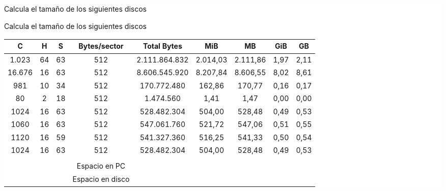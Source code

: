 Calcula el tamaño de los siguientes discos

Calcula el tamaño de los siguientes discos

|   C    |   H   |   S   |   Bytes/sector   |  Total Bytes  |   MiB    |    MB    |  GiB  |  GB   |
| :----: | :---: | :---: | :--------------: | :-----------: | :------: | :------: | :---: | :---: |
| 1.023  |  64   |  63   |       512        | 2.111.864.832 | 2.014,03 | 2.111,86 | 1,97  | 2,11  |
| 16.676 |  16   |  63   |       512        | 8.606.545.920 | 8.207,84 | 8.606,55 | 8,02  | 8,61  |
|  981   |  10   |  34   |       512        |  170.772.480  |  162,86  |  170,77  | 0,16  | 0,17  |
|   80   |   2   |  18   |       512        |   1.474.560   |   1,41   |   1,47   | 0,00  | 0,00  |
|  1024  |  16   |  63   |       512        |  528.482.304  |  504,00  |  528,48  | 0,49  | 0,53  |
|  1060  |  16   |  63   |       512        |  547.061.760  |  521,72  |  547,06  | 0,51  | 0,55  |
|  1120  |  16   |  59   |       512        |  541.327.360  |  516,25  |  541,33  | 0,50  | 0,54  |
|  1024  |  16   |  63   |       512        |  528.482.304  |  504,00  |  528,48  | 0,49  | 0,53  |
|        |       |       |                  |               |          |          |       |       |
|        |       |       |  Espacio en PC   |               |          |          |       |       |
|        |       |       | Espacio en disco |               |          |          |       |       |

